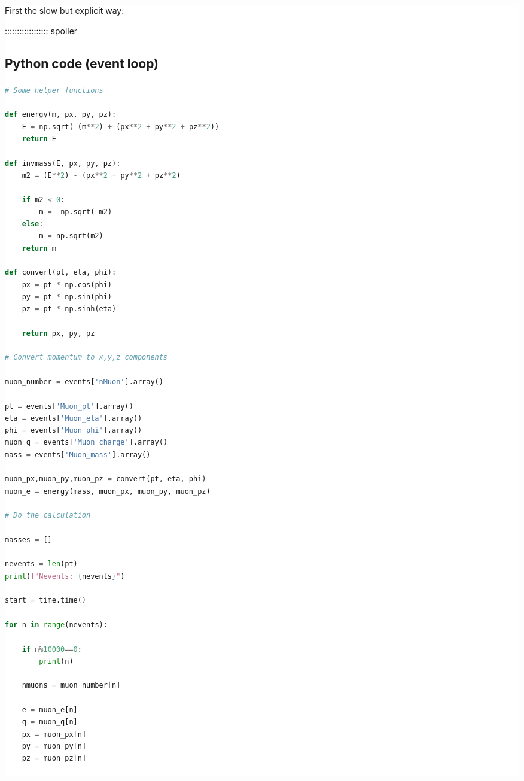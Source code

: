 First the slow but explicit way:

:::::::::::::::::: spoiler
## Python code (event loop)

```python
# Some helper functions

def energy(m, px, py, pz):    
    E = np.sqrt( (m**2) + (px**2 + py**2 + pz**2))
    return E
   
def invmass(E, px, py, pz):
    m2 = (E**2) - (px**2 + py**2 + pz**2)
   
    if m2 < 0:
        m = -np.sqrt(-m2)
    else:
        m = np.sqrt(m2)
    return m

def convert(pt, eta, phi):
    px = pt * np.cos(phi)
    py = pt * np.sin(phi)
    pz = pt * np.sinh(eta)
    
    return px, py, pz

# Convert momentum to x,y,z components

muon_number = events['nMuon'].array()

pt = events['Muon_pt'].array()
eta = events['Muon_eta'].array()
phi = events['Muon_phi'].array()
muon_q = events['Muon_charge'].array()
mass = events['Muon_mass'].array()

muon_px,muon_py,muon_pz = convert(pt, eta, phi)
muon_e = energy(mass, muon_px, muon_py, muon_pz)

# Do the calculation

masses = []

nevents = len(pt)
print(f"Nevents: {nevents}")

start = time.time()

for n in range(nevents):

    if n%10000==0:
        print(n)

    nmuons = muon_number[n]
    
    e = muon_e[n]
    q = muon_q[n]
    px = muon_px[n] 
    py = muon_py[n]
    pz = muon_pz[n]
    

```